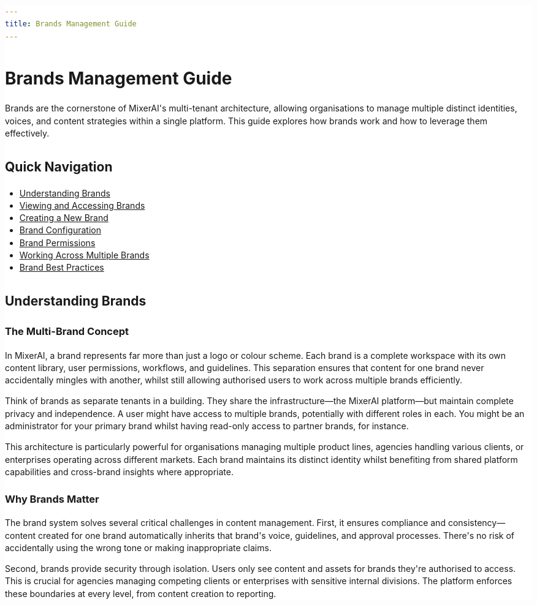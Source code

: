 ```yaml
---
title: Brands Management Guide
---
```


# Brands Management Guide

Brands are the cornerstone of MixerAI's multi-tenant architecture, allowing organisations to manage multiple distinct identities, voices, and content strategies within a single platform. This guide explores how brands work and how to leverage them effectively.

## Quick Navigation
- [Understanding Brands](#understanding-brands)
- [Viewing and Accessing Brands](#viewing-and-accessing-brands)
- [Creating a New Brand](#creating-a-new-brand)
- [Brand Configuration](#brand-configuration)
- [Brand Permissions](#brand-permissions)
- [Working Across Multiple Brands](#working-across-multiple-brands)
- [Brand Best Practices](#brand-best-practices)

## Understanding Brands

### The Multi-Brand Concept

In MixerAI, a brand represents far more than just a logo or colour scheme. Each brand is a complete workspace with its own content library, user permissions, workflows, and guidelines. This separation ensures that content for one brand never accidentally mingles with another, whilst still allowing authorised users to work across multiple brands efficiently.

Think of brands as separate tenants in a building. They share the infrastructure—the MixerAI platform—but maintain complete privacy and independence. A user might have access to multiple brands, potentially with different roles in each. You might be an administrator for your primary brand whilst having read-only access to partner brands, for instance.

This architecture is particularly powerful for organisations managing multiple product lines, agencies handling various clients, or enterprises operating across different markets. Each brand maintains its distinct identity whilst benefiting from shared platform capabilities and cross-brand insights where appropriate.

### Why Brands Matter

The brand system solves several critical challenges in content management. First, it ensures compliance and consistency—content created for one brand automatically inherits that brand's voice, guidelines, and approval processes. There's no risk of accidentally using the wrong tone or making inappropriate claims.

Second, brands provide security through isolation. Users only see content and assets for brands they're authorised to access. This is crucial for agencies managing competing clients or enterprises with sensitive internal divisions. The platform enforces these boundaries at every level, from content creation to reporting.
